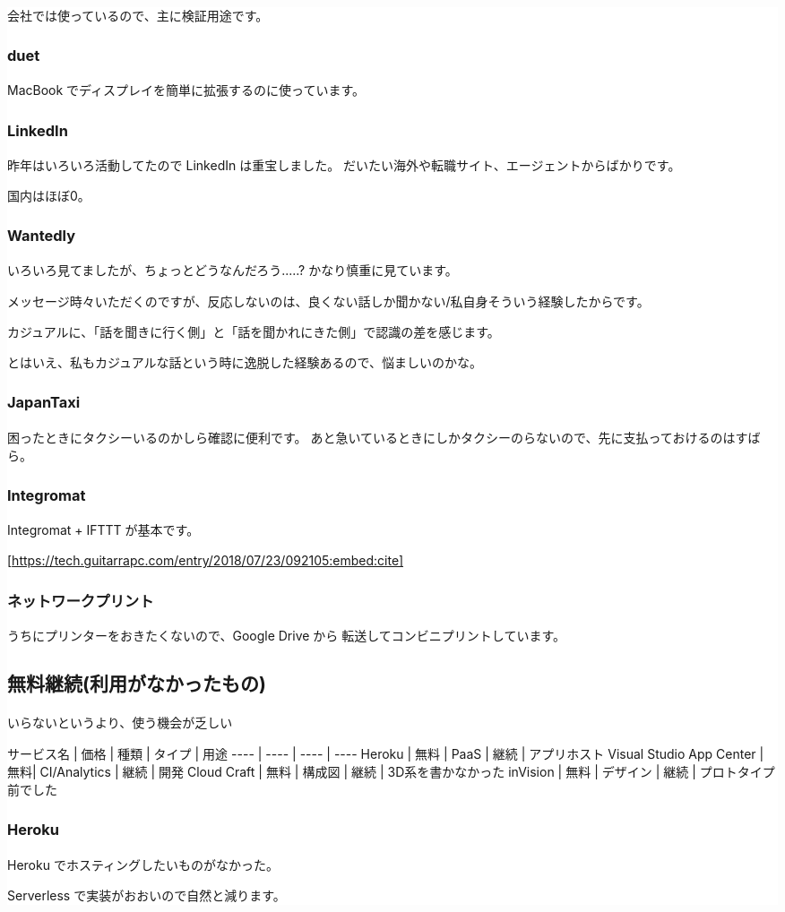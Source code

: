 会社では使っているので、主に検証用途です。

### duet

MacBook でディスプレイを簡単に拡張するのに使っています。

### LinkedIn

昨年はいろいろ活動してたので LinkedIn は重宝しました。
だいたい海外や転職サイト、エージェントからばかりです。

国内はほぼ0。

### Wantedly

いろいろ見てましたが、ちょっとどうなんだろう.....?
かなり慎重に見ています。

メッセージ時々いただくのですが、反応しないのは、良くない話しか聞かない/私自身そういう経験したからです。

カジュアルに、「話を聞きに行く側」と「話を聞かれにきた側」で認識の差を感じます。

とはいえ、私もカジュアルな話という時に逸脱した経験あるので、悩ましいのかな。

### JapanTaxi

困ったときにタクシーいるのかしら確認に便利です。
あと急いているときにしかタクシーのらないので、先に支払っておけるのはすばら。

### Integromat

Integromat + IFTTT が基本です。

[https://tech.guitarrapc.com/entry/2018/07/23/092105:embed:cite]

### ネットワークプリント

うちにプリンターをおきたくないので、Google Drive から 転送してコンビニプリントしています。

## 無料継続(利用がなかったもの)

いらないというより、使う機会が乏しい

サービス名 | 価格 | 種類 | タイプ | 用途
---- | ---- | ---- | ----
Heroku |  無料 | PaaS | 継続 | アプリホスト
Visual Studio App Center | 無料| CI/Analytics | 継続 | 開発
Cloud Craft |  無料 | 構成図 | 継続 | 3D系を書かなかった
inVision | 無料 | デザイン | 継続 | プロトタイプ前でした

### Heroku

Heroku でホスティングしたいものがなかった。

Serverless で実装がおおいので自然と減ります。
